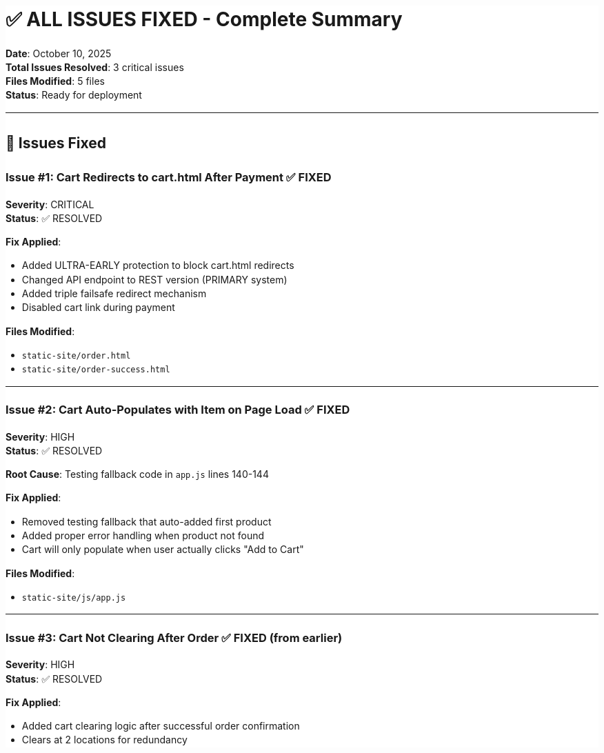 # ✅ ALL ISSUES FIXED - Complete Summary

**Date**: October 10, 2025  
**Total Issues Resolved**: 3 critical issues  
**Files Modified**: 5 files  
**Status**: Ready for deployment

---

## 🎯 Issues Fixed

### Issue #1: Cart Redirects to cart.html After Payment ✅ FIXED
**Severity**: CRITICAL  
**Status**: ✅ RESOLVED

**Fix Applied**:
- Added ULTRA-EARLY protection to block cart.html redirects
- Changed API endpoint to REST version (PRIMARY system)
- Added triple failsafe redirect mechanism
- Disabled cart link during payment

**Files Modified**:
- `static-site/order.html`
- `static-site/order-success.html`

---

### Issue #2: Cart Auto-Populates with Item on Page Load ✅ FIXED
**Severity**: HIGH  
**Status**: ✅ RESOLVED

**Root Cause**: Testing fallback code in `app.js` lines 140-144

**Fix Applied**:
- Removed testing fallback that auto-added first product
- Added proper error handling when product not found
- Cart will only populate when user actually clicks "Add to Cart"

**Files Modified**:
- `static-site/js/app.js`

---

### Issue #3: Cart Not Clearing After Order ✅ FIXED (from earlier)
**Severity**: HIGH  
**Status**: ✅ RESOLVED

**Fix Applied**:
- Added cart clearing logic after successful order confirmation
- Clears at 2 locations for redundancy

